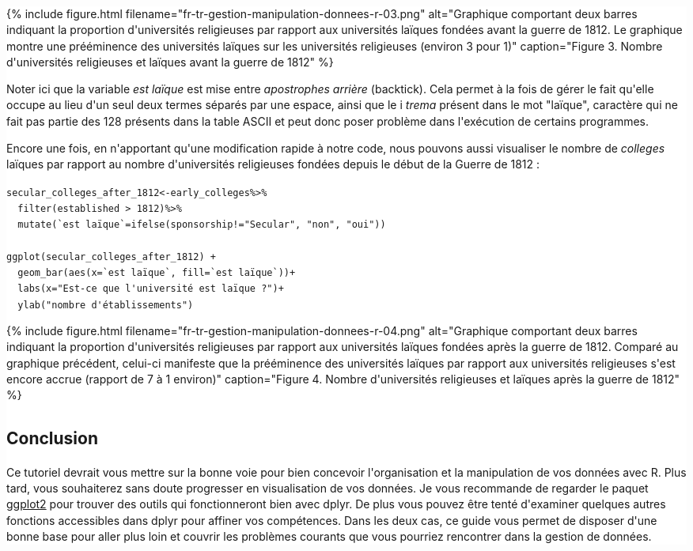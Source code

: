 {% include figure.html filename="fr-tr-gestion-manipulation-donnees-r-03.png" alt="Graphique comportant deux barres indiquant la proportion d'universités religieuses par rapport aux universités laïques fondées avant la guerre de 1812. Le graphique montre une prééminence des universités laïques sur les universités religieuses (environ 3 pour 1)" caption="Figure 3. Nombre d'universités religieuses et laïques avant la guerre de 1812" %}

Noter ici que la variable *est laïque* est mise entre *apostrophes arrière* (backtick). Cela permet à la fois de gérer le fait qu'elle occupe au lieu d'un seul deux termes séparés par une espace, ainsi que le i *trema* présent dans le mot "laïque", caractère qui ne fait pas partie des 128 présents dans la table ASCII et peut donc poser problème dans l'exécution de certains programmes.

Encore une fois, en n'apportant qu'une modification rapide à notre code, nous pouvons aussi visualiser le nombre de *colleges* laïques par rapport au nombre d'universités religieuses fondées depuis le début de la Guerre de 1812 :

```
secular_colleges_after_1812<-early_colleges%>%
  filter(established > 1812)%>%
  mutate(`est laïque`=ifelse(sponsorship!="Secular", "non", "oui"))

ggplot(secular_colleges_after_1812) +
  geom_bar(aes(x=`est laïque`, fill=`est laïque`))+
  labs(x="Est-ce que l'université est laïque ?")+
  ylab("nombre d'établissements")
```

{% include figure.html filename="fr-tr-gestion-manipulation-donnees-r-04.png" alt="Graphique comportant deux barres indiquant la proportion d'universités religieuses par rapport aux universités laïques fondées après la guerre de 1812. Comparé au graphique précédent, celui-ci manifeste que la prééminence des universités laïques par rapport aux universités religieuses s'est encore accrue (rapport de 7 à 1 environ)" caption="Figure 4. Nombre d'universités religieuses et laïques après la guerre de 1812" %}

## Conclusion

Ce tutoriel devrait vous mettre sur la bonne voie pour bien concevoir l'organisation et la manipulation de vos données avec R. Plus tard, vous souhaiterez sans doute progresser en visualisation de vos données. Je vous recommande de regarder le paquet [ggplot2](https://ggplot2.tidyverse.org/) pour trouver des outils qui fonctionneront bien avec dplyr. De plus vous pouvez être tenté d'examiner quelques autres fonctions accessibles dans dplyr pour affiner vos compétences. Dans les deux cas, ce guide vous permet de disposer d'une bonne base pour aller plus loin et couvrir les problèmes courants que vous pourriez rencontrer dans la gestion de données.
